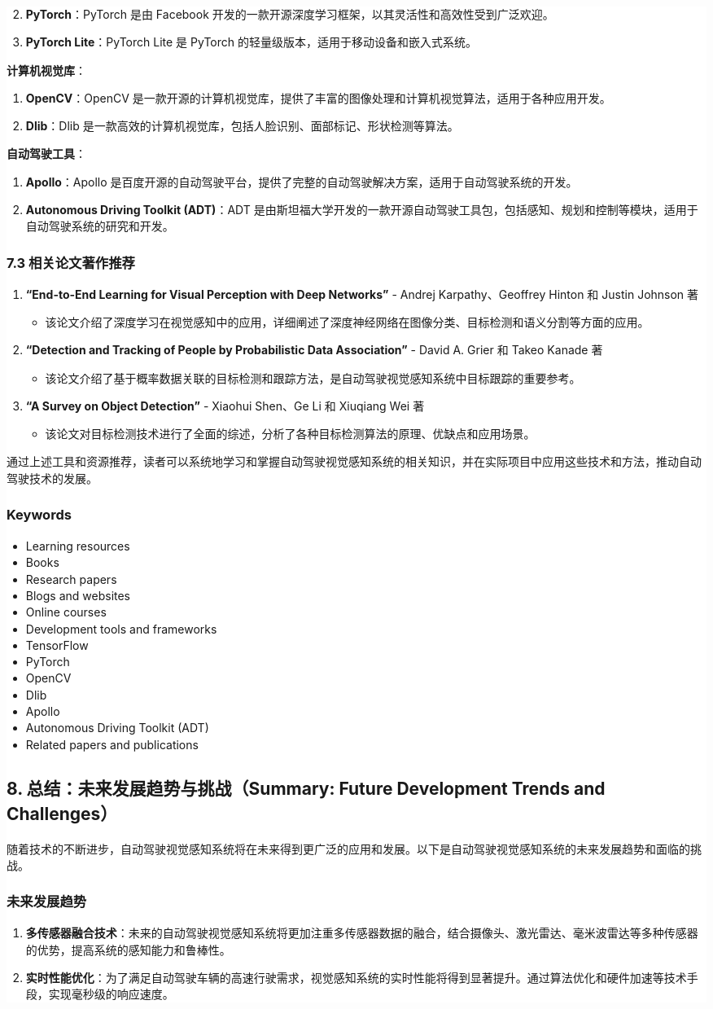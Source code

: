 2. **PyTorch**：PyTorch 是由 Facebook 开发的一款开源深度学习框架，以其灵活性和高效性受到广泛欢迎。

3. **PyTorch Lite**：PyTorch Lite 是 PyTorch 的轻量级版本，适用于移动设备和嵌入式系统。

**计算机视觉库**：

1. **OpenCV**：OpenCV 是一款开源的计算机视觉库，提供了丰富的图像处理和计算机视觉算法，适用于各种应用开发。

2. **Dlib**：Dlib 是一款高效的计算机视觉库，包括人脸识别、面部标记、形状检测等算法。

**自动驾驶工具**：

1. **Apollo**：Apollo 是百度开源的自动驾驶平台，提供了完整的自动驾驶解决方案，适用于自动驾驶系统的开发。

2. **Autonomous Driving Toolkit (ADT)**：ADT 是由斯坦福大学开发的一款开源自动驾驶工具包，包括感知、规划和控制等模块，适用于自动驾驶系统的研究和开发。

### 7.3 相关论文著作推荐

1. **“End-to-End Learning for Visual Perception with Deep Networks”** - Andrej Karpathy、Geoffrey Hinton 和 Justin Johnson 著
   - 该论文介绍了深度学习在视觉感知中的应用，详细阐述了深度神经网络在图像分类、目标检测和语义分割等方面的应用。

2. **“Detection and Tracking of People by Probabilistic Data Association”** - David A. Grier 和 Takeo Kanade 著
   - 该论文介绍了基于概率数据关联的目标检测和跟踪方法，是自动驾驶视觉感知系统中目标跟踪的重要参考。

3. **“A Survey on Object Detection”** - Xiaohui Shen、Ge Li 和 Xiuqiang Wei 著
   - 该论文对目标检测技术进行了全面的综述，分析了各种目标检测算法的原理、优缺点和应用场景。

通过上述工具和资源推荐，读者可以系统地学习和掌握自动驾驶视觉感知系统的相关知识，并在实际项目中应用这些技术和方法，推动自动驾驶技术的发展。

### Keywords
- Learning resources
- Books
- Research papers
- Blogs and websites
- Online courses
- Development tools and frameworks
- TensorFlow
- PyTorch
- OpenCV
- Dlib
- Apollo
- Autonomous Driving Toolkit (ADT)
- Related papers and publications

## 8. 总结：未来发展趋势与挑战（Summary: Future Development Trends and Challenges）

随着技术的不断进步，自动驾驶视觉感知系统将在未来得到更广泛的应用和发展。以下是自动驾驶视觉感知系统的未来发展趋势和面临的挑战。

### 未来发展趋势

1. **多传感器融合技术**：未来的自动驾驶视觉感知系统将更加注重多传感器数据的融合，结合摄像头、激光雷达、毫米波雷达等多种传感器的优势，提高系统的感知能力和鲁棒性。

2. **实时性能优化**：为了满足自动驾驶车辆的高速行驶需求，视觉感知系统的实时性能将得到显著提升。通过算法优化和硬件加速等技术手段，实现毫秒级的响应速度。
